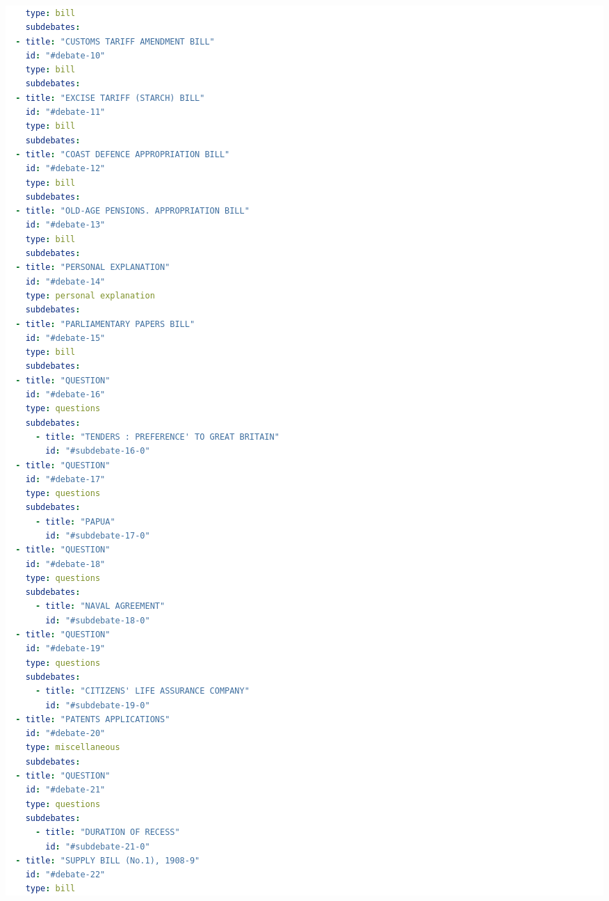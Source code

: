 ```yaml
    type: bill
    subdebates:
  - title: "CUSTOMS TARIFF AMENDMENT BILL"
    id: "#debate-10"
    type: bill
    subdebates:
  - title: "EXCISE TARIFF (STARCH) BILL"
    id: "#debate-11"
    type: bill
    subdebates:
  - title: "COAST DEFENCE APPROPRIATION BILL"
    id: "#debate-12"
    type: bill
    subdebates:
  - title: "OLD-AGE PENSIONS. APPROPRIATION BILL"
    id: "#debate-13"
    type: bill
    subdebates:
  - title: "PERSONAL EXPLANATION"
    id: "#debate-14"
    type: personal explanation
    subdebates:
  - title: "PARLIAMENTARY PAPERS BILL"
    id: "#debate-15"
    type: bill
    subdebates:
  - title: "QUESTION"
    id: "#debate-16"
    type: questions
    subdebates:
      - title: "TENDERS : PREFERENCE' TO GREAT BRITAIN"
        id: "#subdebate-16-0"
  - title: "QUESTION"
    id: "#debate-17"
    type: questions
    subdebates:
      - title: "PAPUA"
        id: "#subdebate-17-0"
  - title: "QUESTION"
    id: "#debate-18"
    type: questions
    subdebates:
      - title: "NAVAL AGREEMENT"
        id: "#subdebate-18-0"
  - title: "QUESTION"
    id: "#debate-19"
    type: questions
    subdebates:
      - title: "CITIZENS' LIFE ASSURANCE COMPANY"
        id: "#subdebate-19-0"
  - title: "PATENTS APPLICATIONS"
    id: "#debate-20"
    type: miscellaneous
    subdebates:
  - title: "QUESTION"
    id: "#debate-21"
    type: questions
    subdebates:
      - title: "DURATION OF RECESS"
        id: "#subdebate-21-0"
  - title: "SUPPLY BILL (No.1), 1908-9"
    id: "#debate-22"
    type: bill
```